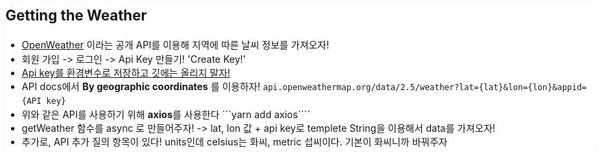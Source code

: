 ## Getting the Weather
 - [OpenWeather](https://openweathermap.org/api) 이라는 공개 API를 이용해 지역에 따른 날씨 정보를 가져오자!
 - 회원 가입 -> 로그인 -> Api Key 만들기! 'Create Key!'
 - [Api key를 환경변수로 저장하고 깃에는 올리지 말자!](https://github.com/Nuung/weather-app/blob/master/note/env_setting.md)
 - API docs에서 **By geographic coordinates** 를 이용하자!
 ```api.openweathermap.org/data/2.5/weather?lat={lat}&lon={lon}&appid={API key}```
 - 위와 같은 API를 사용하기 위해 **axios**를 사용한다 ```yarn add axios````
 - getWeather 함수를 async 로 만들어주자! -> lat, lon 값 + api key로 templete String을 이용해서 data를 가져오자!
 - 추가로, API 추가 질의 항목이 있다! units인데 celsius는 화씨, metric 섭씨이다. 기본이 화씨니까 바꿔주자